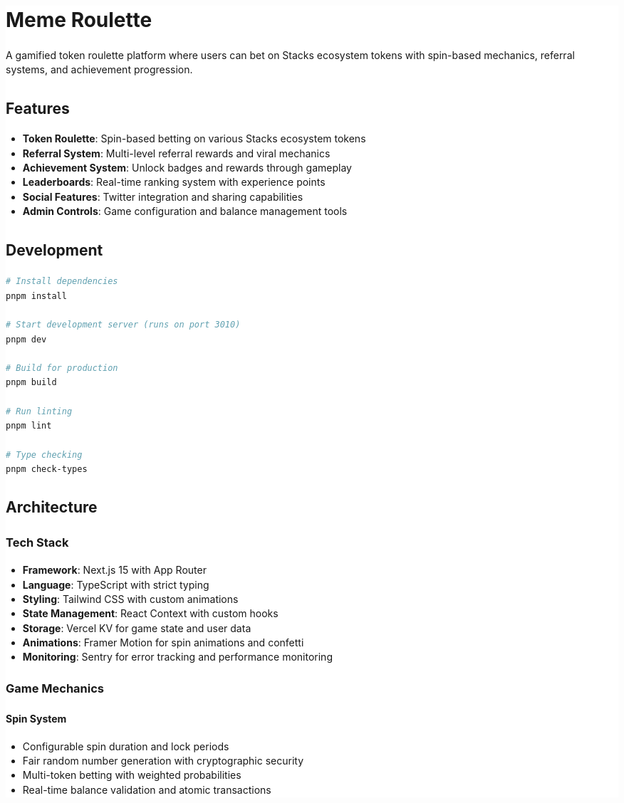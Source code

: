# Meme Roulette

A gamified token roulette platform where users can bet on Stacks ecosystem tokens with spin-based mechanics, referral systems, and achievement progression.

## Features

- **Token Roulette**: Spin-based betting on various Stacks ecosystem tokens
- **Referral System**: Multi-level referral rewards and viral mechanics
- **Achievement System**: Unlock badges and rewards through gameplay
- **Leaderboards**: Real-time ranking system with experience points
- **Social Features**: Twitter integration and sharing capabilities
- **Admin Controls**: Game configuration and balance management tools

## Development

```bash
# Install dependencies
pnpm install

# Start development server (runs on port 3010)
pnpm dev

# Build for production
pnpm build

# Run linting
pnpm lint

# Type checking
pnpm check-types
```

## Architecture

### Tech Stack

- **Framework**: Next.js 15 with App Router
- **Language**: TypeScript with strict typing
- **Styling**: Tailwind CSS with custom animations
- **State Management**: React Context with custom hooks
- **Storage**: Vercel KV for game state and user data
- **Animations**: Framer Motion for spin animations and confetti
- **Monitoring**: Sentry for error tracking and performance monitoring

### Game Mechanics

#### Spin System
- Configurable spin duration and lock periods
- Fair random number generation with cryptographic security
- Multi-token betting with weighted probabilities
- Real-time balance validation and atomic transactions

